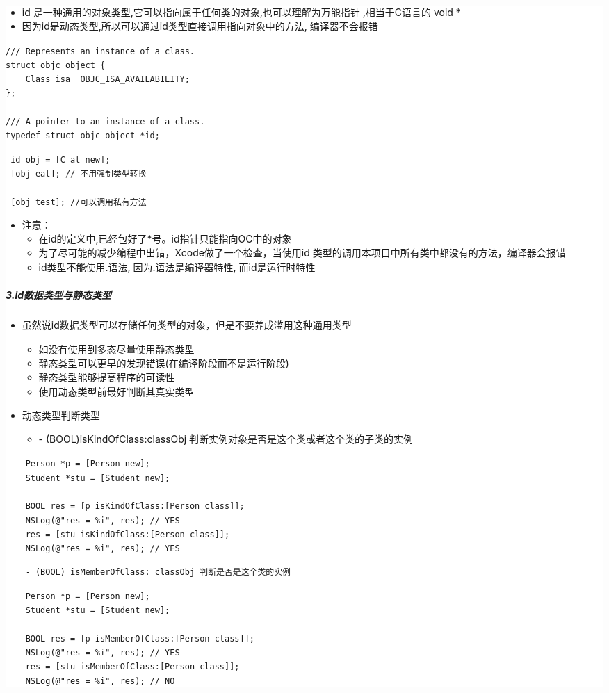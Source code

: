 - id 是一种通用的对象类型,它可以指向属于任何类的对象,也可以理解为万能指针 ,相当于C语言的 void *
- 因为id是动态类型,所以可以通过id类型直接调用指向对象中的方法, 编译器不会报错

```objc
/// Represents an instance of a class.
struct objc_object {
    Class isa  OBJC_ISA_AVAILABILITY;
};

/// A pointer to an instance of a class.
typedef struct objc_object *id;
```

```objc
 id obj = [C at new];
 [obj eat]; // 不用强制类型转换

 [obj test]; //可以调用私有方法
```
- 注意：
    + 在id的定义中,已经包好了*号。id指针只能指向OC中的对象
    + 为了尽可能的减少编程中出错，Xcode做了一个检查，当使用id 类型的调用本项目中所有类中都没有的方法，编译器会报错
    + id类型不能使用.语法, 因为.语法是编译器特性, 而id是运行时特性

##### 3.id数据类型与静态类型
- 虽然说id数据类型可以存储任何类型的对象，但是不要养成滥用这种通用类型
    + 如没有使用到多态尽量使用静态类型
    + 静态类型可以更早的发现错误(在编译阶段而不是运行阶段)
    + 静态类型能够提高程序的可读性
    + 使用动态类型前最好判断其真实类型

- 动态类型判断类型
    + \- (BOOL)isKindOfClass:classObj 判断实例对象是否是这个类或者这个类的子类的实例

```objc
    Person *p = [Person new];
    Student *stu = [Student new];

    BOOL res = [p isKindOfClass:[Person class]];
    NSLog(@"res = %i", res); // YES
    res = [stu isKindOfClass:[Person class]];
    NSLog(@"res = %i", res); // YES
```
```objc
    - (BOOL) isMemberOfClass: classObj 判断是否是这个类的实例
```

```objc
    Person *p = [Person new];
    Student *stu = [Student new];

    BOOL res = [p isMemberOfClass:[Person class]];
    NSLog(@"res = %i", res); // YES
    res = [stu isMemberOfClass:[Person class]];
    NSLog(@"res = %i", res); // NO
```

